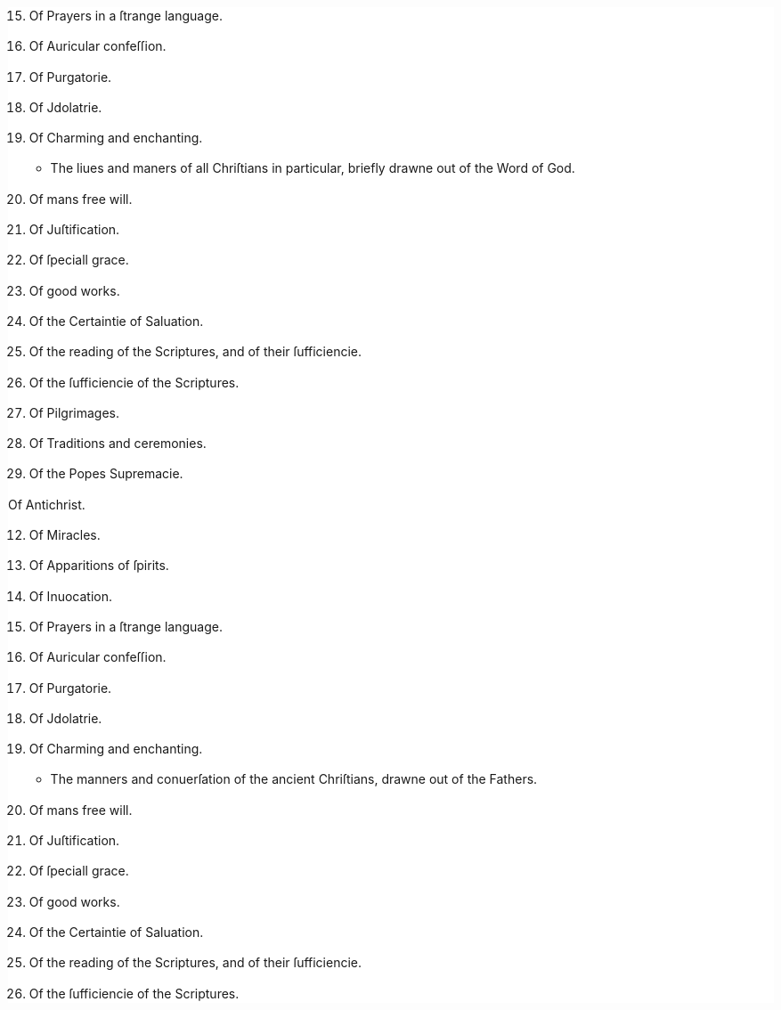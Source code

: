 15. Of Prayers in a ſtrange language.

16. Of Auricular confeſſion.

17. Of Purgatorie.

18. Of Jdolatrie.

19. Of Charming and enchanting.

      * The liues and maners of all Chriſtians in particular, briefly drawne out of the Word of God.

1. Of mans free will.

2. Of Juſtification.

3. Of ſpeciall grace.

4. Of good works.

5. Of the Certaintie of Saluation.

6. Of the reading of the Scriptures, and of their ſufficiencie.

7. Of the ſufficiencie of the Scriptures.

8. Of Pilgrimages.

9. Of Traditions and ceremonies.

10. Of the Popes Supremacie.

Of Antichrist.

12. Of Miracles.

13. Of Apparitions of ſpirits.

14. Of Inuocation.

15. Of Prayers in a ſtrange language.

16. Of Auricular confeſſion.

17. Of Purgatorie.

18. Of Jdolatrie.

19. Of Charming and enchanting.

      * The manners and conuerſation of the ancient Chriſtians, drawne out of the Fathers.

1. Of mans free will.

2. Of Juſtification.

3. Of ſpeciall grace.

4. Of good works.

5. Of the Certaintie of Saluation.

6. Of the reading of the Scriptures, and of their ſufficiencie.

7. Of the ſufficiencie of the Scriptures.
